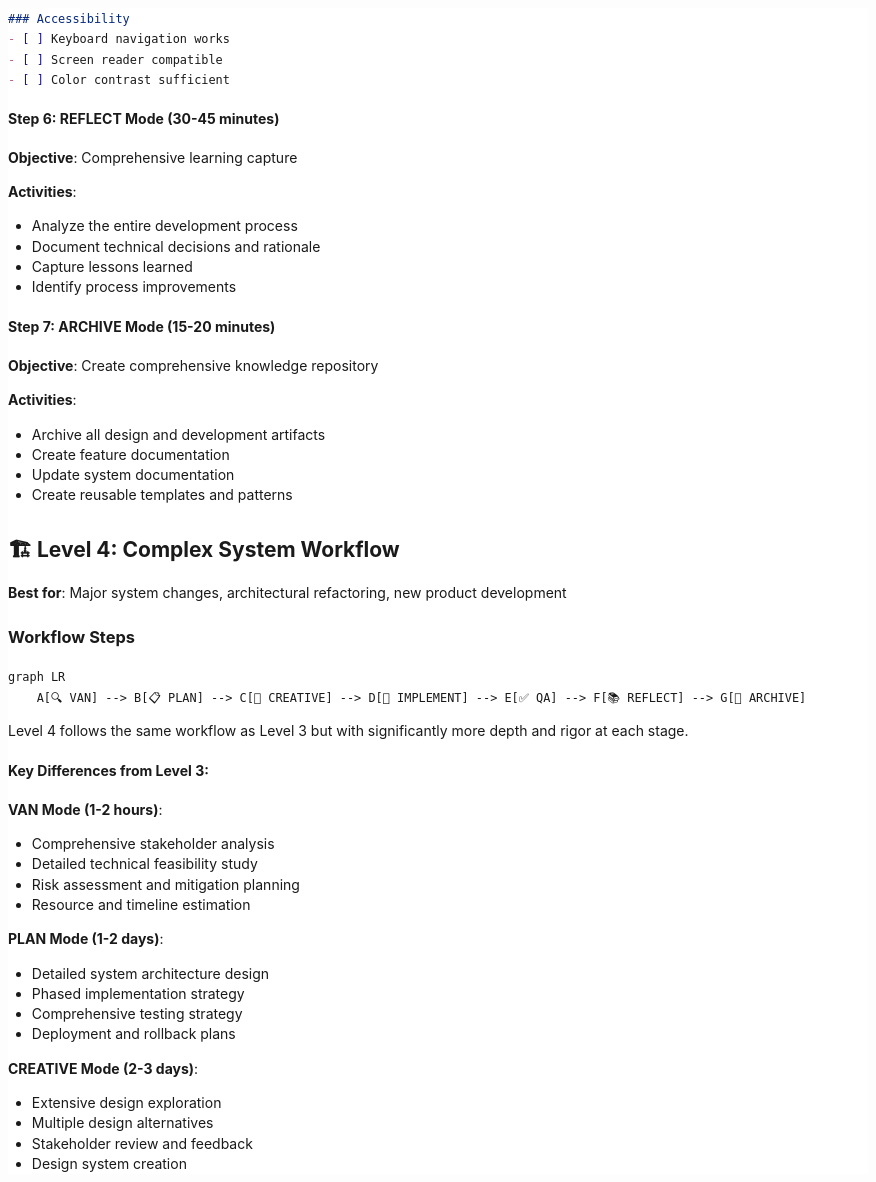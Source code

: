 ```markdown
### Accessibility
- [ ] Keyboard navigation works
- [ ] Screen reader compatible
- [ ] Color contrast sufficient
```

#### Step 6: REFLECT Mode (30-45 minutes)
**Objective**: Comprehensive learning capture

**Activities**:
- Analyze the entire development process
- Document technical decisions and rationale
- Capture lessons learned
- Identify process improvements

#### Step 7: ARCHIVE Mode (15-20 minutes)
**Objective**: Create comprehensive knowledge repository

**Activities**:
- Archive all design and development artifacts
- Create feature documentation
- Update system documentation
- Create reusable templates and patterns

## 🏗️ Level 4: Complex System Workflow

**Best for**: Major system changes, architectural refactoring, new product development

### Workflow Steps

```mermaid
graph LR
    A[🔍 VAN] --> B[📋 PLAN] --> C[🎨 CREATIVE] --> D[🔨 IMPLEMENT] --> E[✅ QA] --> F[📚 REFLECT] --> G[📁 ARCHIVE]
```

Level 4 follows the same workflow as Level 3 but with significantly more depth and rigor at each stage.

#### Key Differences from Level 3:

**VAN Mode (1-2 hours)**:
- Comprehensive stakeholder analysis
- Detailed technical feasibility study
- Risk assessment and mitigation planning
- Resource and timeline estimation

**PLAN Mode (1-2 days)**:
- Detailed system architecture design
- Phased implementation strategy
- Comprehensive testing strategy
- Deployment and rollback plans

**CREATIVE Mode (2-3 days)**:
- Extensive design exploration
- Multiple design alternatives
- Stakeholder review and feedback
- Design system creation
